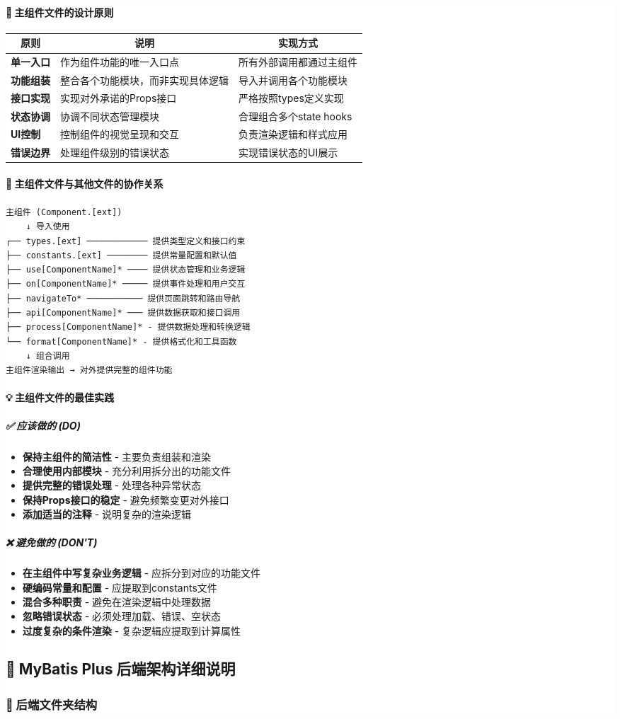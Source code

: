 #### 📐 主组件文件的设计原则

| 原则 | 说明 | 实现方式 |
|------|------|----------|
| **单一入口** | 作为组件功能的唯一入口点 | 所有外部调用都通过主组件 |
| **功能组装** | 整合各个功能模块，而非实现具体逻辑 | 导入并调用各个功能模块 |
| **接口实现** | 实现对外承诺的Props接口 | 严格按照types定义实现 |
| **状态协调** | 协调不同状态管理模块 | 合理组合多个state hooks |
| **UI控制** | 控制组件的视觉呈现和交互 | 负责渲染逻辑和样式应用 |
| **错误边界** | 处理组件级别的错误状态 | 实现错误状态的UI展示 |

#### 🔄 主组件文件与其他文件的协作关系

```
主组件 (Component.[ext])
    ↓ 导入使用
┌── types.[ext] ──────────── 提供类型定义和接口约束
├── constants.[ext] ──────── 提供常量配置和默认值
├── use[ComponentName]* ──── 提供状态管理和业务逻辑
├── on[ComponentName]* ───── 提供事件处理和用户交互
├── navigateTo* ─────────── 提供页面跳转和路由导航
├── api[ComponentName]* ─── 提供数据获取和接口调用
├── process[ComponentName]* - 提供数据处理和转换逻辑
└── format[ComponentName]* - 提供格式化和工具函数
    ↓ 组合调用
主组件渲染输出 → 对外提供完整的组件功能
```

#### 💡 主组件文件的最佳实践

##### ✅ 应该做的 (DO)
- **保持主组件的简洁性** - 主要负责组装和渲染
- **合理使用内部模块** - 充分利用拆分出的功能文件
- **提供完整的错误处理** - 处理各种异常状态
- **保持Props接口的稳定** - 避免频繁变更对外接口
- **添加适当的注释** - 说明复杂的渲染逻辑

##### ❌ 避免做的 (DON'T)
- **在主组件中写复杂业务逻辑** - 应拆分到对应的功能文件
- **硬编码常量和配置** - 应提取到constants文件
- **混合多种职责** - 避免在渲染逻辑中处理数据
- **忽略错误状态** - 必须处理加载、错误、空状态
- **过度复杂的条件渲染** - 复杂逻辑应提取到计算属性

## 🔌 MyBatis Plus 后端架构详细说明

### 📁 后端文件夹结构
